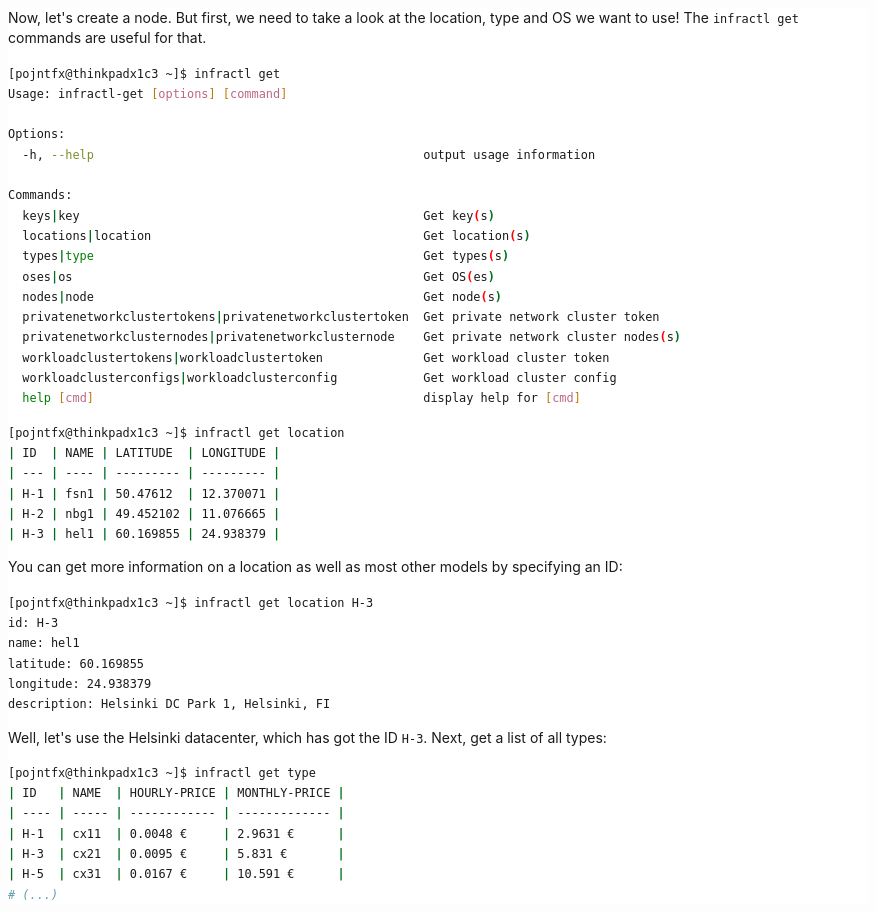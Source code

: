 Now, let's create a node. But first, we need to take a look at the location, type and OS we want to use! The `infractl get` commands are useful for that.

```bash
[pojntfx@thinkpadx1c3 ~]$ infractl get
Usage: infractl-get [options] [command]

Options:
  -h, --help                                              output usage information

Commands:
  keys|key                                                Get key(s)
  locations|location                                      Get location(s)
  types|type                                              Get types(s)
  oses|os                                                 Get OS(es)
  nodes|node                                              Get node(s)
  privatenetworkclustertokens|privatenetworkclustertoken  Get private network cluster token
  privatenetworkclusternodes|privatenetworkclusternode    Get private network cluster nodes(s)
  workloadclustertokens|workloadclustertoken              Get workload cluster token
  workloadclusterconfigs|workloadclusterconfig            Get workload cluster config
  help [cmd]                                              display help for [cmd]
```

```bash
[pojntfx@thinkpadx1c3 ~]$ infractl get location
| ID  | NAME | LATITUDE  | LONGITUDE |
| --- | ---- | --------- | --------- |
| H-1 | fsn1 | 50.47612  | 12.370071 |
| H-2 | nbg1 | 49.452102 | 11.076665 |
| H-3 | hel1 | 60.169855 | 24.938379 |
```

You can get more information on a location as well as most other models by specifying an ID:

```bash
[pojntfx@thinkpadx1c3 ~]$ infractl get location H-3
id: H-3
name: hel1
latitude: 60.169855
longitude: 24.938379
description: Helsinki DC Park 1, Helsinki, FI

```

Well, let's use the Helsinki datacenter, which has got the ID `H-3`. Next, get a list of all types:

```bash
[pojntfx@thinkpadx1c3 ~]$ infractl get type
| ID   | NAME  | HOURLY-PRICE | MONTHLY-PRICE |
| ---- | ----- | ------------ | ------------- |
| H-1  | cx11  | 0.0048 €     | 2.9631 €      |
| H-3  | cx21  | 0.0095 €     | 5.831 €       |
| H-5  | cx31  | 0.0167 €     | 10.591 €      |
# (...)
```
